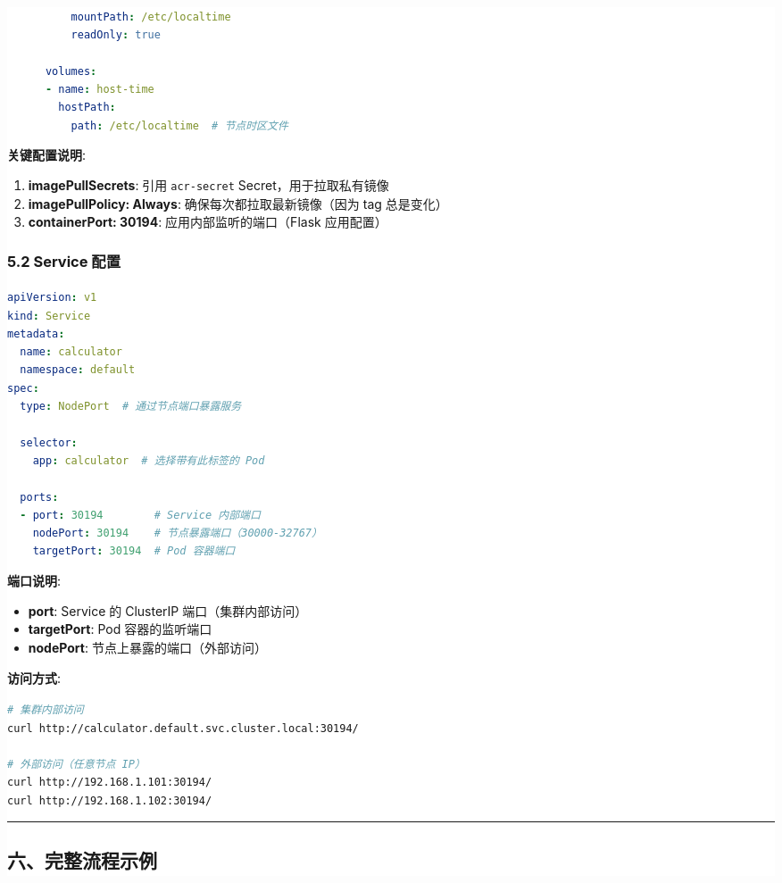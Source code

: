 ```yaml
          mountPath: /etc/localtime
          readOnly: true

      volumes:
      - name: host-time
        hostPath:
          path: /etc/localtime  # 节点时区文件
```

**关键配置说明**:

1. **imagePullSecrets**: 引用 `acr-secret` Secret，用于拉取私有镜像
2. **imagePullPolicy: Always**: 确保每次都拉取最新镜像（因为 tag 总是变化）
3. **containerPort: 30194**: 应用内部监听的端口（Flask 应用配置）

### 5.2 Service 配置

```yaml
apiVersion: v1
kind: Service
metadata:
  name: calculator
  namespace: default
spec:
  type: NodePort  # 通过节点端口暴露服务

  selector:
    app: calculator  # 选择带有此标签的 Pod

  ports:
  - port: 30194        # Service 内部端口
    nodePort: 30194    # 节点暴露端口（30000-32767）
    targetPort: 30194  # Pod 容器端口
```

**端口说明**:
- **port**: Service 的 ClusterIP 端口（集群内部访问）
- **targetPort**: Pod 容器的监听端口
- **nodePort**: 节点上暴露的端口（外部访问）

**访问方式**:
```bash
# 集群内部访问
curl http://calculator.default.svc.cluster.local:30194/

# 外部访问（任意节点 IP）
curl http://192.168.1.101:30194/
curl http://192.168.1.102:30194/
```

---

## 六、完整流程示例
